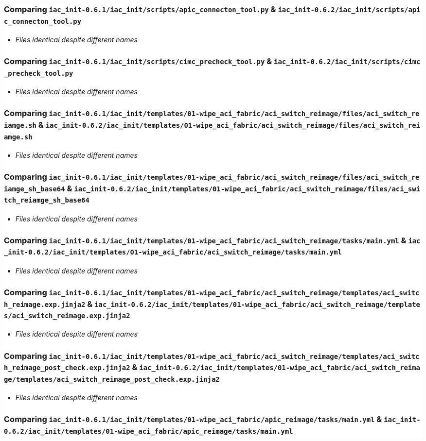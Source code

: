 ### Comparing `iac_init-0.6.1/iac_init/scripts/apic_connecton_tool.py` & `iac_init-0.6.2/iac_init/scripts/apic_connecton_tool.py`

 * *Files identical despite different names*

### Comparing `iac_init-0.6.1/iac_init/scripts/cimc_precheck_tool.py` & `iac_init-0.6.2/iac_init/scripts/cimc_precheck_tool.py`

 * *Files identical despite different names*

### Comparing `iac_init-0.6.1/iac_init/templates/01-wipe_aci_fabric/aci_switch_reimage/files/aci_switch_reiamge.sh` & `iac_init-0.6.2/iac_init/templates/01-wipe_aci_fabric/aci_switch_reimage/files/aci_switch_reiamge.sh`

 * *Files identical despite different names*

### Comparing `iac_init-0.6.1/iac_init/templates/01-wipe_aci_fabric/aci_switch_reimage/files/aci_switch_reiamge_sh_base64` & `iac_init-0.6.2/iac_init/templates/01-wipe_aci_fabric/aci_switch_reimage/files/aci_switch_reiamge_sh_base64`

 * *Files identical despite different names*

### Comparing `iac_init-0.6.1/iac_init/templates/01-wipe_aci_fabric/aci_switch_reimage/tasks/main.yml` & `iac_init-0.6.2/iac_init/templates/01-wipe_aci_fabric/aci_switch_reimage/tasks/main.yml`

 * *Files identical despite different names*

### Comparing `iac_init-0.6.1/iac_init/templates/01-wipe_aci_fabric/aci_switch_reimage/templates/aci_switch_reimage.exp.jinja2` & `iac_init-0.6.2/iac_init/templates/01-wipe_aci_fabric/aci_switch_reimage/templates/aci_switch_reimage.exp.jinja2`

 * *Files identical despite different names*

### Comparing `iac_init-0.6.1/iac_init/templates/01-wipe_aci_fabric/aci_switch_reimage/templates/aci_switch_reimage_post_check.exp.jinja2` & `iac_init-0.6.2/iac_init/templates/01-wipe_aci_fabric/aci_switch_reimage/templates/aci_switch_reimage_post_check.exp.jinja2`

 * *Files identical despite different names*

### Comparing `iac_init-0.6.1/iac_init/templates/01-wipe_aci_fabric/apic_reimage/tasks/main.yml` & `iac_init-0.6.2/iac_init/templates/01-wipe_aci_fabric/apic_reimage/tasks/main.yml`
